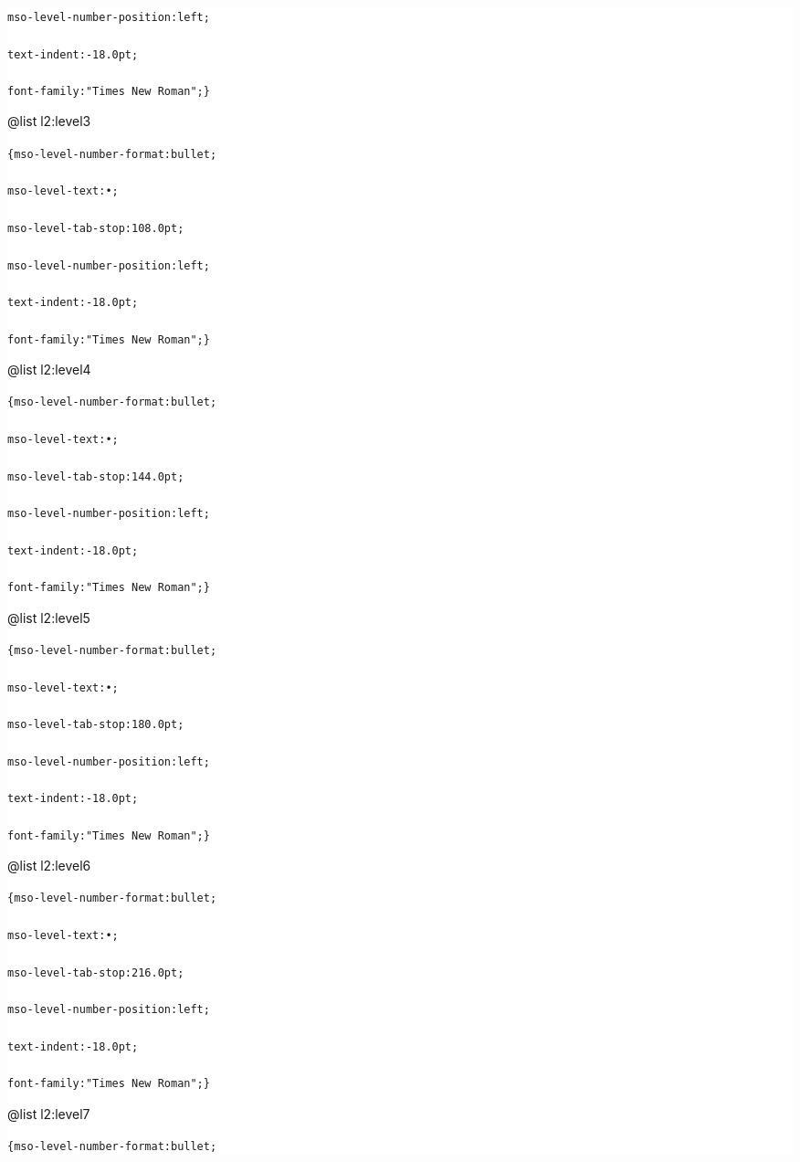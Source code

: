 	mso-level-number-position:left;
  
	text-indent:-18.0pt;
  
	font-family:"Times New Roman";}
  
@list l2:level3
  
	{mso-level-number-format:bullet;
  
	mso-level-text:•;
  
	mso-level-tab-stop:108.0pt;
  
	mso-level-number-position:left;
  
	text-indent:-18.0pt;
  
	font-family:"Times New Roman";}
  
@list l2:level4
  
	{mso-level-number-format:bullet;
  
	mso-level-text:•;
  
	mso-level-tab-stop:144.0pt;
  
	mso-level-number-position:left;
  
	text-indent:-18.0pt;
  
	font-family:"Times New Roman";}
  
@list l2:level5
  
	{mso-level-number-format:bullet;
  
	mso-level-text:•;
  
	mso-level-tab-stop:180.0pt;
  
	mso-level-number-position:left;
  
	text-indent:-18.0pt;
  
	font-family:"Times New Roman";}
  
@list l2:level6
  
	{mso-level-number-format:bullet;
  
	mso-level-text:•;
  
	mso-level-tab-stop:216.0pt;
  
	mso-level-number-position:left;
  
	text-indent:-18.0pt;
  
	font-family:"Times New Roman";}
  
@list l2:level7
  
	{mso-level-number-format:bullet;
  